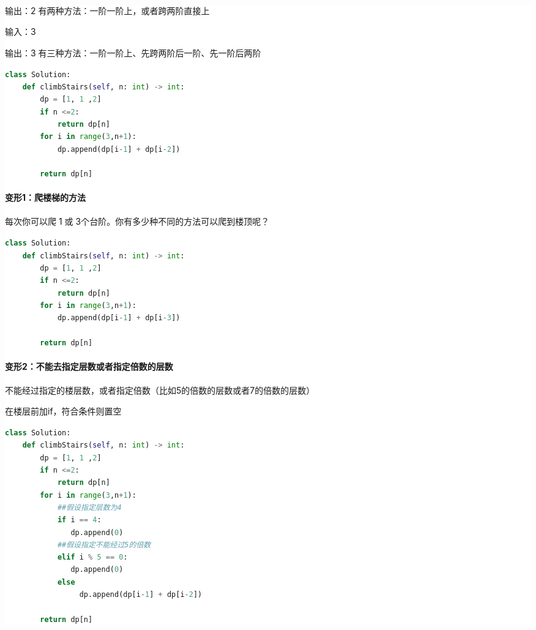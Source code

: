 输出：2 有两种方法：一阶一阶上，或者跨两阶直接上

输入：3

输出：3 有三种方法：一阶一阶上、先跨两阶后一阶、先一阶后两阶

```python
class Solution:
    def climbStairs(self, n: int) -> int:
        dp = [1, 1 ,2]
        if n <=2:
            return dp[n]
        for i in range(3,n+1):
            dp.append(dp[i-1] + dp[i-2])
        
        return dp[n]
```

#### 变形1：爬楼梯的方法

每次你可以爬 1 或 3个台阶。你有多少种不同的方法可以爬到楼顶呢？

```python
class Solution:
    def climbStairs(self, n: int) -> int:
        dp = [1, 1 ,2]
        if n <=2:
            return dp[n]
        for i in range(3,n+1):
            dp.append(dp[i-1] + dp[i-3])
        
        return dp[n]
```

#### 变形2：不能去指定层数或者指定倍数的层数

不能经过指定的楼层数，或者指定倍数（比如5的倍数的层数或者7的倍数的层数）

在楼层前加if，符合条件则置空

```python
class Solution:
    def climbStairs(self, n: int) -> int:
        dp = [1, 1 ,2]
        if n <=2:
            return dp[n]
        for i in range(3,n+1):
            ##假设指定层数为4
            if i == 4:
               dp.append(0)
            ##假设指定不能经过5的倍数
            elif i % 5 == 0:
               dp.append(0)
            else
            	 dp.append(dp[i-1] + dp[i-2])
        
        return dp[n]
```
